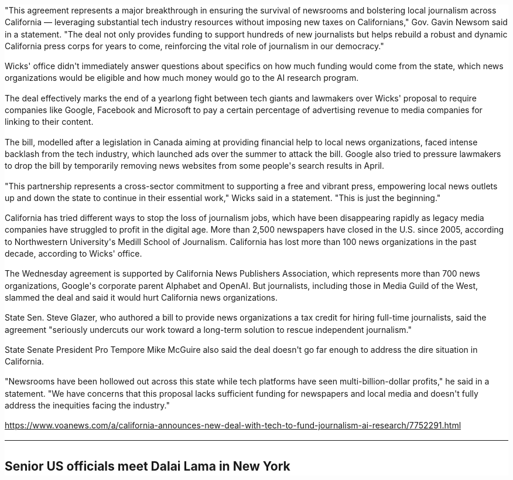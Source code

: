 "This agreement represents a major breakthrough in ensuring the survival of newsrooms and bolstering local journalism across California — leveraging substantial tech industry resources without imposing new taxes on Californians," Gov. Gavin Newsom said in a statement. "The deal not only provides funding to support hundreds of new journalists but helps rebuild a robust and dynamic California press corps for years to come, reinforcing the vital role of journalism in our democracy."


Wicks' office didn't immediately answer questions about specifics on how much funding would come from the state, which news organizations would be eligible and how much money would go to the AI research program.


The deal effectively marks the end of a yearlong fight between tech giants and lawmakers over Wicks' proposal to require companies like Google, Facebook and Microsoft to pay a certain percentage of advertising revenue to media companies for linking to their content.


The bill, modelled after a legislation in Canada aiming at providing financial help to local news organizations, faced intense backlash from the tech industry, which launched ads over the summer to attack the bill. Google also tried to pressure lawmakers to drop the bill by temporarily removing news websites from some people's search results in April.


"This partnership represents a cross-sector commitment to supporting a free and vibrant press, empowering local news outlets up and down the state to continue in their essential work," Wicks said in a statement. "This is just the beginning."


California has tried different ways to stop the loss of journalism jobs, which have been disappearing rapidly as legacy media companies have struggled to profit in the digital age. More than 2,500 newspapers have closed in the U.S. since 2005, according to Northwestern University's Medill School of Journalism. California has lost more than 100 news organizations in the past decade, according to Wicks' office.


The Wednesday agreement is supported by California News Publishers Association, which represents more than 700 news organizations, Google's corporate parent Alphabet and OpenAI. But journalists, including those in Media Guild of the West, slammed the deal and said it would hurt California news organizations.


State Sen. Steve Glazer, who authored a bill to provide news organizations a tax credit for hiring full-time journalists, said the agreement "seriously undercuts our work toward a long-term solution to rescue independent journalism."


State Senate President Pro Tempore Mike McGuire also said the deal doesn't go far enough to address the dire situation in California.


"Newsrooms have been hollowed out across this state while tech platforms have seen multi-billion-dollar profits," he said in a statement. "We have concerns that this proposal lacks sufficient funding for newspapers and local media and doesn't fully address the inequities facing the industry." 

<https://www.voanews.com/a/california-announces-new-deal-with-tech-to-fund-journalism-ai-research/7752291.html>

---

## Senior US officials meet Dalai Lama in New York
